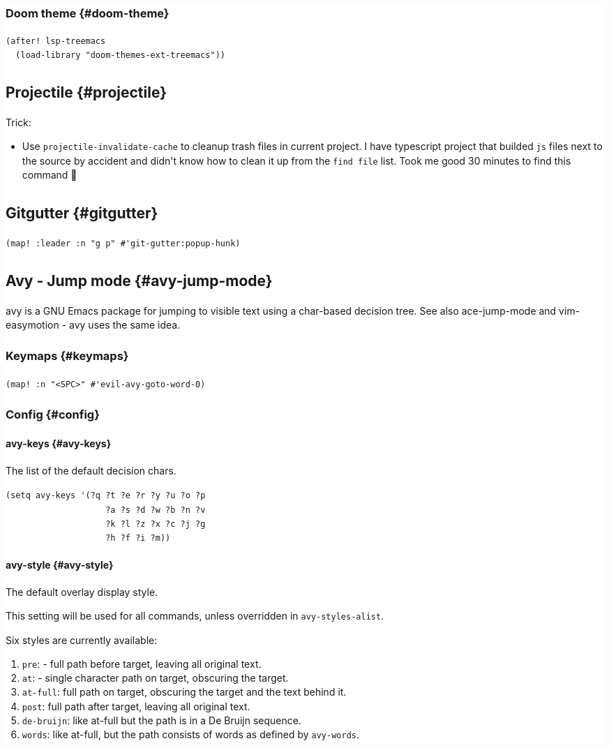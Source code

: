 ### Doom theme {#doom-theme}

```emacs-lisp
(after! lsp-treemacs
  (load-library "doom-themes-ext-treemacs"))
```

## Projectile {#projectile}

Trick:

-   Use `projectile-invalidate-cache` to cleanup trash files in current project. I have typescript project that builded `js` files next to the source by accident and didn't know how to clean it up from the `find file` list. Took me good 30 minutes to find this command 🤦

## Gitgutter {#gitgutter}

```emacs-lisp
(map! :leader :n "g p" #'git-gutter:popup-hunk)
```

## Avy - Jump mode {#avy-jump-mode}

avy is a GNU Emacs package for jumping to visible text using a char-based decision tree. See also ace-jump-mode and vim-easymotion - avy uses the same idea.

### Keymaps {#keymaps}

```emacs-lisp
(map! :n "<SPC>" #'evil-avy-goto-word-0)
```

### Config {#config}

#### avy-keys {#avy-keys}

The list of the default decision chars.

```emacs-lisp
(setq avy-keys '(?q ?t ?e ?r ?y ?u ?o ?p
                    ?a ?s ?d ?w ?b ?n ?v
                    ?k ?l ?z ?x ?c ?j ?g
                    ?h ?f ?i ?m))
```

#### avy-style {#avy-style}

The default overlay display style.

This setting will be used for all commands, unless overridden in `avy-styles-alist`.

Six styles are currently available:

1.  `pre`: - full path before target, leaving all original text.
2.  `at`: - single character path on target, obscuring the target.
3.  `at-full`: full path on target, obscuring the target and the text behind it.
4.  `post`: full path after target, leaving all original text.
5.  `de-bruijn`: like at-full but the path is in a De Bruijn sequence.
6.  `words`: like at-full, but the path consists of words as defined by `avy-words`.
